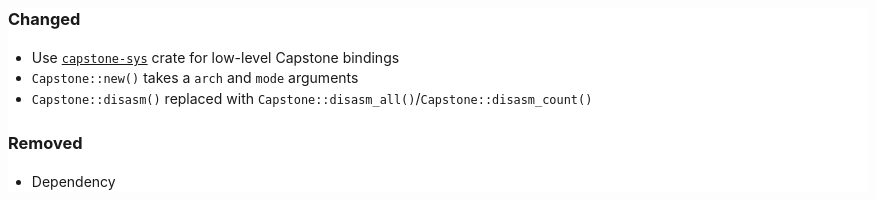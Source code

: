 ### Changed
- Use [`capstone-sys`](https://github.com/capstone-rust/capstone-sys) crate for low-level Capstone bindings
- `Capstone::new()` takes a `arch` and `mode` arguments
- `Capstone::disasm()` replaced with `Capstone::disasm_all()`/`Capstone::disasm_count()`

### Removed
- Dependency

[UNRELEASED]: https://github.com/capstone-rust/capstone-rs/compare/capstone-v0.13.0...master
[0.13.0]: https://github.com/capstone-rust/capstone-rs/compare/capstone-v0.12.0...capstone-v0.13.0
[0.12.0]: https://github.com/capstone-rust/capstone-rs/compare/capstone-v0.11.0...capstone-v0.12.0
[0.11.0]: https://github.com/capstone-rust/capstone-rs/compare/capstone-v0.10.0...capstone-v0.11.0
[0.10.0]: https://github.com/capstone-rust/capstone-rs/compare/capstone-v0.9.0...capstone-v0.10.0
[0.9.0]: https://github.com/capstone-rust/capstone-rs/compare/capstone-v0.8.0...capstone-v0.9.0
[0.8.0]: https://github.com/capstone-rust/capstone-rs/compare/capstone-v0.7.0...capstone-v0.8.0
[0.7.0]: https://github.com/capstone-rust/capstone-rs/compare/capstone-v0.6.0...capstone-v0.7.0
[0.6.0]: https://github.com/capstone-rust/capstone-rs/compare/v0.5.0...capstone-v0.6.0
[0.5.0]: https://github.com/capstone-rust/capstone-rs/compare/v0.4.0...v0.5.0
[0.4.0]: https://github.com/capstone-rust/capstone-rs/compare/v0.3.1...v0.4.0
[0.3.1]: https://github.com/capstone-rust/capstone-rs/compare/v0.3.0...v0.3.1
[0.3.0]: https://github.com/capstone-rust/capstone-rs/compare/v0.2.0...v0.3.0
[0.2.0]: https://github.com/capstone-rust/capstone-rs/compare/v0.1.0...v0.2.0
[0.1.0]: https://github.com/capstone-rust/capstone-rs/releases/tag/v0.1.0

